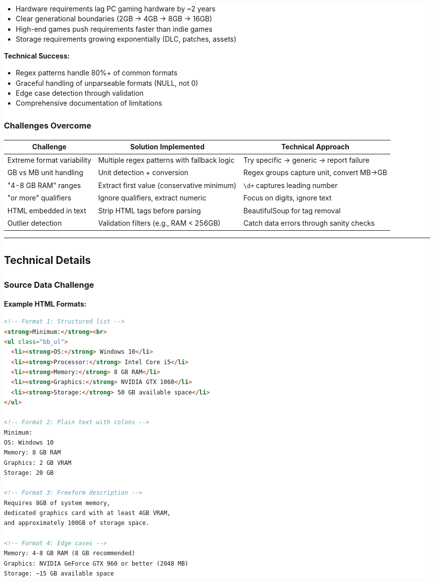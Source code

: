 - Hardware requirements lag PC gaming hardware by ~2 years
- Clear generational boundaries (2GB → 4GB → 8GB → 16GB)
- High-end games push requirements faster than indie games
- Storage requirements growing exponentially (DLC, patches, assets)

**Technical Success:**

- Regex patterns handle 80%+ of common formats
- Graceful handling of unparseable formats (NULL, not 0)
- Edge case detection through validation
- Comprehensive documentation of limitations

### **Challenges Overcome**

| Challenge | Solution Implemented | Technical Approach |
|-----------|---------------------|-------------------|
| Extreme format variability | Multiple regex patterns with fallback logic | Try specific → generic → report failure |
| GB vs MB unit handling | Unit detection + conversion | Regex groups capture unit, convert MB→GB |
| "4-8 GB RAM" ranges | Extract first value (conservative minimum) | `\d+` captures leading number |
| "or more" qualifiers | Ignore qualifiers, extract numeric | Focus on digits, ignore text |
| HTML embedded in text | Strip HTML tags before parsing | BeautifulSoup for tag removal |
| Outlier detection | Validation filters (e.g., RAM < 256GB) | Catch data errors through sanity checks |

---

## **Technical Details**

### **Source Data Challenge**

**Example HTML Formats:**

```html
<!-- Format 1: Structured list -->
<strong>Minimum:</strong><br>
<ul class="bb_ul">
  <li><strong>OS:</strong> Windows 10</li>
  <li><strong>Processor:</strong> Intel Core i5</li>
  <li><strong>Memory:</strong> 8 GB RAM</li>
  <li><strong>Graphics:</strong> NVIDIA GTX 1060</li>
  <li><strong>Storage:</strong> 50 GB available space</li>
</ul>

<!-- Format 2: Plain text with colons -->
Minimum:
OS: Windows 10
Memory: 8 GB RAM
Graphics: 2 GB VRAM
Storage: 20 GB

<!-- Format 3: Freeform description -->
Requires 8GB of system memory, 
dedicated graphics card with at least 4GB VRAM,
and approximately 100GB of storage space.

<!-- Format 4: Edge cases -->
Memory: 4-8 GB RAM (8 GB recommended)
Graphics: NVIDIA GeForce GTX 960 or better (2048 MB)
Storage: ~15 GB available space
```

